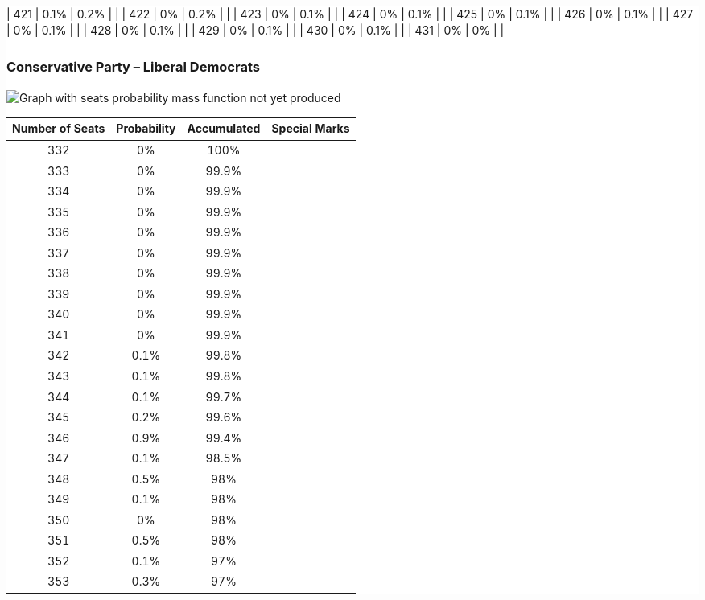 | 421 | 0.1% | 0.2% |  |
| 422 | 0% | 0.2% |  |
| 423 | 0% | 0.1% |  |
| 424 | 0% | 0.1% |  |
| 425 | 0% | 0.1% |  |
| 426 | 0% | 0.1% |  |
| 427 | 0% | 0.1% |  |
| 428 | 0% | 0.1% |  |
| 429 | 0% | 0.1% |  |
| 430 | 0% | 0.1% |  |
| 431 | 0% | 0% |  |

### Conservative Party – Liberal Democrats

![Graph with seats probability mass function not yet produced](2020-05-14-Opinium-coalitions-seats-pmf-con–libdem.png "Seats Probability Mass Function")

| Number of Seats | Probability | Accumulated | Special Marks |
|:---------------:|:-----------:|:-----------:|:-------------:|
| 332 | 0% | 100% |  |
| 333 | 0% | 99.9% |  |
| 334 | 0% | 99.9% |  |
| 335 | 0% | 99.9% |  |
| 336 | 0% | 99.9% |  |
| 337 | 0% | 99.9% |  |
| 338 | 0% | 99.9% |  |
| 339 | 0% | 99.9% |  |
| 340 | 0% | 99.9% |  |
| 341 | 0% | 99.9% |  |
| 342 | 0.1% | 99.8% |  |
| 343 | 0.1% | 99.8% |  |
| 344 | 0.1% | 99.7% |  |
| 345 | 0.2% | 99.6% |  |
| 346 | 0.9% | 99.4% |  |
| 347 | 0.1% | 98.5% |  |
| 348 | 0.5% | 98% |  |
| 349 | 0.1% | 98% |  |
| 350 | 0% | 98% |  |
| 351 | 0.5% | 98% |  |
| 352 | 0.1% | 97% |  |
| 353 | 0.3% | 97% |  |